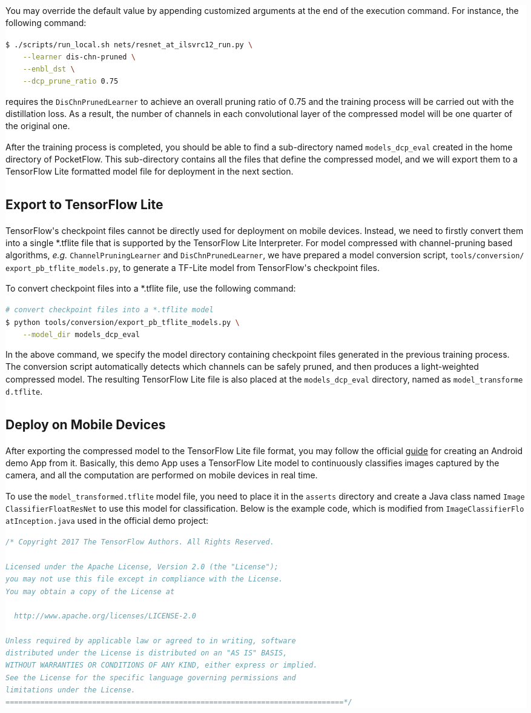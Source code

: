 You may override the default value by appending customized arguments at the end of the execution command. For instance, the following command:

``` bash
$ ./scripts/run_local.sh nets/resnet_at_ilsvrc12_run.py \
    --learner dis-chn-pruned \
    --enbl_dst \
    --dcp_prune_ratio 0.75
```

requires the `DisChnPrunedLearner` to achieve an overall pruning ratio of 0.75 and the training process will be carried out with the distillation loss. As a result, the number of channels in each convolutional layer of the compressed model will be one quarter of the original one.

After the training process is completed, you should be able to find a sub-directory named `models_dcp_eval` created in the home directory of PocketFlow. This sub-directory contains all the files that define the compressed model, and we will export them to a TensorFlow Lite formatted model file for deployment in the next section.

## Export to TensorFlow Lite

TensorFlow's checkpoint files cannot be directly used for deployment on mobile devices. Instead, we need to firstly convert them into a single \*.tflite file that is supported by the TensorFlow Lite Interpreter. For model compressed with channel-pruning based algorithms, *e.g.* `ChannelPruningLearner` and `DisChnPrunedLearner`, we have prepared a model conversion script, `tools/conversion/export_pb_tflite_models.py`, to generate a TF-Lite model from TensorFlow's checkpoint files.

To convert checkpoint files into a \*.tflite file, use the following command:

``` bash
# convert checkpoint files into a *.tflite model
$ python tools/conversion/export_pb_tflite_models.py \
    --model_dir models_dcp_eval
```

In the above command, we specify the model directory containing checkpoint files generated in the previous training process. The conversion script automatically detects which channels can be safely pruned, and then produces a light-weighted compressed model. The resulting TensorFlow Lite file is also placed at the `models_dcp_eval` directory, named as `model_transformed.tflite`.

## Deploy on Mobile Devices

After exporting the compressed model to the TensorFlow Lite file format, you may follow the official [guide](https://www.tensorflow.org/lite/demo_android) for creating an Android demo App from it. Basically, this demo App uses a TensorFlow Lite model to continuously classifies images captured by the camera, and all the computation are performed on mobile devices in real time.

To use the `model_transformed.tflite` model file, you need to place it in the `asserts` directory and create a Java class named `ImageClassifierFloatResNet` to use this model for classification. Below is the example code, which is modified from `ImageClassifierFloatInception.java` used in the official demo project:

``` Java
/* Copyright 2017 The TensorFlow Authors. All Rights Reserved.

Licensed under the Apache License, Version 2.0 (the "License");
you may not use this file except in compliance with the License.
You may obtain a copy of the License at

  http://www.apache.org/licenses/LICENSE-2.0

Unless required by applicable law or agreed to in writing, software
distributed under the License is distributed on an "AS IS" BASIS,
WITHOUT WARRANTIES OR CONDITIONS OF ANY KIND, either express or implied.
See the License for the specific language governing permissions and
limitations under the License.
==============================================================================*/

```